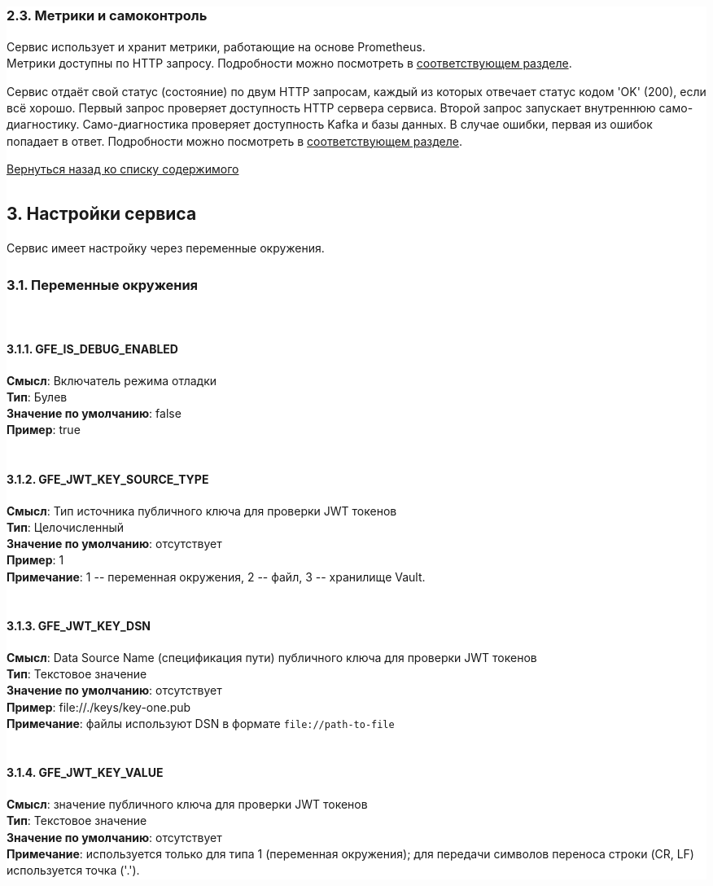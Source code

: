 ### 2.3. Метрики и самоконтроль

Сервис использует и хранит метрики, работающие на основе Prometheus.  
Метрики доступны по HTTP запросу.
Подробности можно посмотреть в [соответствующем разделе](#section_4).  

Сервис отдаёт свой статус (состояние) по двум HTTP запросам, каждый из которых 
отвечает статус кодом 'OK' (200), если всё хорошо. 
Первый запрос проверяет доступность HTTP сервера сервиса. 
Второй запрос запускает внутреннюю само-диагностику. 
Само-диагностика проверяет доступность Kafka и базы данных. 
В случае ошибки, первая из ошибок попадает в ответ.
Подробности можно посмотреть в [соответствующем разделе](#section_4).

[Вернуться назад ко списку содержимого](#contents_list)

## 3. Настройки сервиса
<a id="section_3" name="section_3"></a>

Сервис имеет настройку через переменные окружения.  

### 3.1. Переменные окружения
<br>

#### 3.1.1. GFE_IS_DEBUG_ENABLED
**Смысл**: Включатель режима отладки  
**Тип**: Булев  
**Значение по умолчанию**: false  
**Пример**: true  
<br>

#### 3.1.2. GFE_JWT_KEY_SOURCE_TYPE
**Смысл**: Тип источника публичного ключа для проверки JWT токенов  
**Тип**: Целочисленный  
**Значение по умолчанию**: отсутствует  
**Пример**: 1  
**Примечание**: 1 -- переменная окружения, 2 -- файл, 3 -- хранилище Vault.  
<br>

#### 3.1.3. GFE_JWT_KEY_DSN
**Смысл**: Data Source Name (спецификация пути) публичного ключа для проверки JWT токенов  
**Тип**: Текстовое значение    
**Значение по умолчанию**: отсутствует  
**Пример**: file://./keys/key-one.pub  
**Примечание**: файлы используют DSN в формате `file://path-to-file`  
<br>

#### 3.1.4. GFE_JWT_KEY_VALUE
**Смысл**: значение публичного ключа для проверки JWT токенов  
**Тип**: Текстовое значение    
**Значение по умолчанию**: отсутствует  
**Примечание**: используется только для типа 1 (переменная окружения);
для передачи символов переноса строки (CR, LF) используется точка ('.').
<br>
